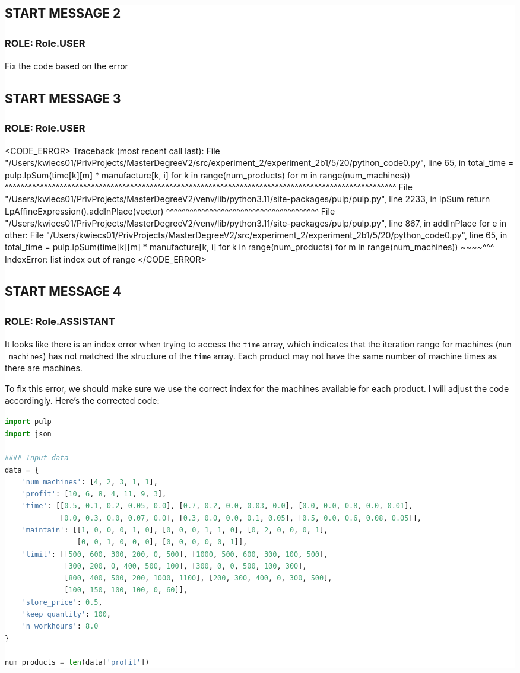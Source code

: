 ## START MESSAGE 2 
### ROLE: Role.USER
Fix the code based on the error

## START MESSAGE 3 
### ROLE: Role.USER
<CODE_ERROR>
Traceback (most recent call last):
  File "/Users/kwiecs01/PrivProjects/MasterDegreeV2/src/experiment_2/experiment_2b1/5/20/python_code0.py", line 65, in <module>
    total_time = pulp.lpSum(time[k][m] * manufacture[k, i] for k in range(num_products) for m in range(num_machines))
                 ^^^^^^^^^^^^^^^^^^^^^^^^^^^^^^^^^^^^^^^^^^^^^^^^^^^^^^^^^^^^^^^^^^^^^^^^^^^^^^^^^^^^^^^^^^^^^^^^^^^^
  File "/Users/kwiecs01/PrivProjects/MasterDegreeV2/venv/lib/python3.11/site-packages/pulp/pulp.py", line 2233, in lpSum
    return LpAffineExpression().addInPlace(vector)
           ^^^^^^^^^^^^^^^^^^^^^^^^^^^^^^^^^^^^^^^
  File "/Users/kwiecs01/PrivProjects/MasterDegreeV2/venv/lib/python3.11/site-packages/pulp/pulp.py", line 867, in addInPlace
    for e in other:
  File "/Users/kwiecs01/PrivProjects/MasterDegreeV2/src/experiment_2/experiment_2b1/5/20/python_code0.py", line 65, in <genexpr>
    total_time = pulp.lpSum(time[k][m] * manufacture[k, i] for k in range(num_products) for m in range(num_machines))
                            ~~~~^^^
IndexError: list index out of range
</CODE_ERROR>


## START MESSAGE 4 
### ROLE: Role.ASSISTANT
It looks like there is an index error when trying to access the `time` array, which indicates that the iteration range for machines (`num_machines`) has not matched the structure of the `time` array. Each product may not have the same number of machine times as there are machines.

To fix this error, we should make sure we use the correct index for the machines available for each product. I will adjust the code accordingly. Here’s the corrected code:

```python
import pulp
import json

#### Input data
data = {
    'num_machines': [4, 2, 3, 1, 1],
    'profit': [10, 6, 8, 4, 11, 9, 3],
    'time': [[0.5, 0.1, 0.2, 0.05, 0.0], [0.7, 0.2, 0.0, 0.03, 0.0], [0.0, 0.0, 0.8, 0.0, 0.01], 
             [0.0, 0.3, 0.0, 0.07, 0.0], [0.3, 0.0, 0.0, 0.1, 0.05], [0.5, 0.0, 0.6, 0.08, 0.05]],
    'maintain': [[1, 0, 0, 0, 1, 0], [0, 0, 0, 1, 1, 0], [0, 2, 0, 0, 0, 1], 
                 [0, 0, 1, 0, 0, 0], [0, 0, 0, 0, 0, 1]],
    'limit': [[500, 600, 300, 200, 0, 500], [1000, 500, 600, 300, 100, 500], 
              [300, 200, 0, 400, 500, 100], [300, 0, 0, 500, 100, 300], 
              [800, 400, 500, 200, 1000, 1100], [200, 300, 400, 0, 300, 500], 
              [100, 150, 100, 100, 0, 60]],
    'store_price': 0.5,
    'keep_quantity': 100,
    'n_workhours': 8.0
}

num_products = len(data['profit'])
```